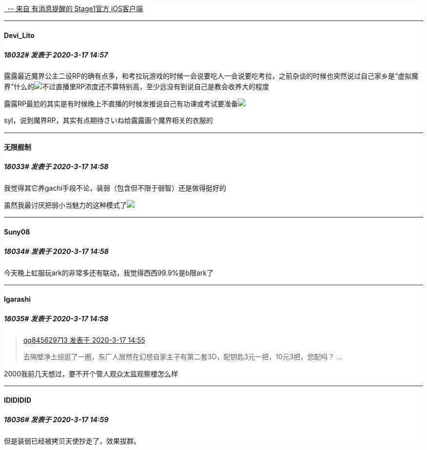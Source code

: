 [  -- 来自 有消息提醒的 Stage1官方 iOS客户端](https://itunes.apple.com/fi/app/saraba1st/id1221237470?mt=8)


-----

####  Devi_Lito  
##### 18032#       发表于 2020-3-17 14:57


露露最近魔界公主二设RP的确有点多，和考拉玩游戏的时候一会说要吃人一会说要吃考拉，之前杂谈的时候也突然说过自己家乡是“虚拟魔界”什么的<img src="https://static.saraba1st.com/image/smiley/face2017/067.png" referrerpolicy="no-referrer">不过直播里RP浓度还不算特别高，至少远没有到说自己是教会收养大的程度


露露RP最尬的其实是有时候晚上不直播的时候发推说自己有功课或考试要准备<img src="https://static.saraba1st.com/image/smiley/face2017/067.png" referrerpolicy="no-referrer">


syl，说到魔界RP，其实有点期待さいね给露露画个魔界相关的衣服的


-----

####  无限舰制  
##### 18033#       发表于 2020-3-17 14:58


我觉得其它养gachi手段不论，装弱（包含但不限于弱智）还是做得挺好的


虽然我最讨厌把弱小当魅力的这种模式了<img src="https://static.saraba1st.com/image/smiley/face2017/037.png" referrerpolicy="no-referrer">


-----

####  Suny08  
##### 18034#       发表于 2020-3-17 14:58


今天晚上虹服玩ark的非常多还有联动，我觉得西西99.9%是b限ark了


-----

####  Igarashi  
##### 18035#       发表于 2020-3-17 14:58


<blockquote><a href="httphttps://bbs.saraba1st.com/2b/forum.php?mod=redirect&amp;goto=findpost&amp;pid=46771815&amp;ptid=1907975" target="_blank">qq845629713 发表于 2020-3-17 14:55</a>

去隔壁净土综逛了一圈，东厂人居然在幻想自家主子有第二套3D，配钥匙3元一把，10元3把，您配吗？ ...</blockquote>
2000我前几天想过，要不开个管人观众太监观察楼怎么样


-----

####  IDIDIDID  
##### 18036#       发表于 2020-3-17 14:59


但是装弱已经被拷贝天使抄走了，效果拔群。
